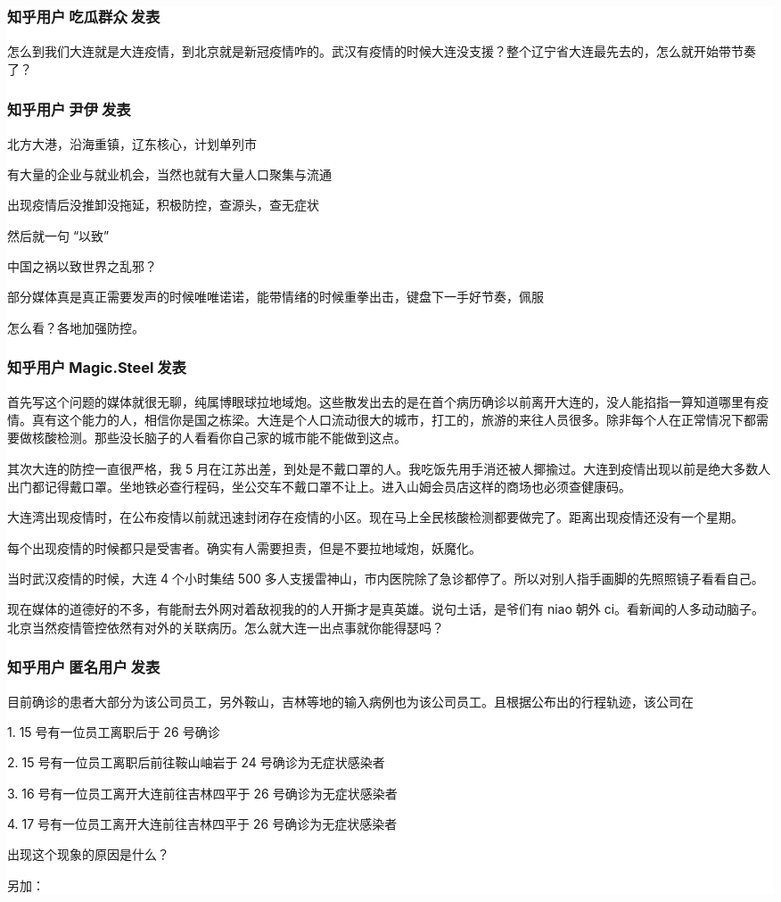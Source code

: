     
    
    
### 知乎用户 吃瓜群众 发表
    
怎么到我们大连就是大连疫情，到北京就是新冠疫情咋的。武汉有疫情的时候大连没支援？整个辽宁省大连最先去的，怎么就开始带节奏了？
    
    
    
    
### 知乎用户 尹伊 发表
    
北方大港，沿海重镇，辽东核心，计划单列市

有大量的企业与就业机会，当然也就有大量人口聚集与流通

出现疫情后没推卸没拖延，积极防控，查源头，查无症状

然后就一句 “以致”

中国之祸以致世界之乱邪？

部分媒体真是真正需要发声的时候唯唯诺诺，能带情绪的时候重拳出击，键盘下一手好节奏，佩服

怎么看？各地加强防控。
    
    
    
    
### 知乎用户 Magic.Steel 发表
    
首先写这个问题的媒体就很无聊，纯属博眼球拉地域炮。这些散发出去的是在首个病历确诊以前离开大连的，没人能掐指一算知道哪里有疫情。真有这个能力的人，相信你是国之栋梁。大连是个人口流动很大的城市，打工的，旅游的来往人员很多。除非每个人在正常情况下都需要做核酸检测。那些没长脑子的人看看你自己家的城市能不能做到这点。

其次大连的防控一直很严格，我 5 月在江苏出差，到处是不戴口罩的人。我吃饭先用手消还被人揶揄过。大连到疫情出现以前是绝大多数人出门都记得戴口罩。坐地铁必查行程码，坐公交车不戴口罩不让上。进入山姆会员店这样的商场也必须查健康码。

大连湾出现疫情时，在公布疫情以前就迅速封闭存在疫情的小区。现在马上全民核酸检测都要做完了。距离出现疫情还没有一个星期。

每个出现疫情的时候都只是受害者。确实有人需要担责，但是不要拉地域炮，妖魔化。

当时武汉疫情的时候，大连 4 个小时集结 500 多人支援雷神山，市内医院除了急诊都停了。所以对别人指手画脚的先照照镜子看看自己。

现在媒体的道德好的不多，有能耐去外网对着敌视我的的人开撕才是真英雄。说句土话，是爷们有 niao 朝外 ci。看新闻的人多动动脑子。北京当然疫情管控依然有对外的关联病历。怎么就大连一出点事就你能得瑟吗？
    
    
    
    
### 知乎用户 匿名用户 发表
    
目前确诊的患者大部分为该公司员工，另外鞍山，吉林等地的输入病例也为该公司员工。且根据公布出的行程轨迹，该公司在

1\. 15 号有一位员工离职后于 26 号确诊

2\. 15 号有一位员工离职后前往鞍山岫岩于 24 号确诊为无症状感染者

3\. 16 号有一位员工离开大连前往吉林四平于 26 号确诊为无症状感染者

4\. 17 号有一位员工离开大连前往吉林四平于 26 号确诊为无症状感染者

出现这个现象的原因是什么？

另加：
